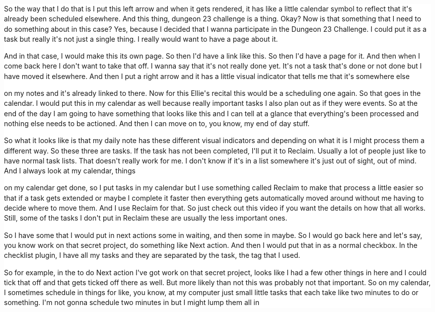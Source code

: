 So the way that I do that
is I put this left arrow and when it gets rendered, it has like a little calendar symbol to reflect that it's already been
scheduled elsewhere. And this thing, dungeon
23 challenge is a thing. Okay? Now is that something that
I need to do something about in this case? Yes, because I decided that I wanna participate in
the Dungeon 23 Challenge. I could put it as a task but really it's not just a single thing. I really would want to
have a page about it. 

And in that case, I would
make this its own page. So then I'd have a link like this. So then I'd have a page for it. And then when I come back here I don't want to take that off. I wanna say that it's not really done yet. It's not a task that's done or not done but I have moved it elsewhere. And then I put a right arrow and it has a little visual
indicator that tells me that it's somewhere else 

on my notes and it's
already linked to there. Now for this Ellie's recital this would be a scheduling one again. So that goes in the calendar. I would put this in my calendar as well
because really important tasks I also plan out as if they were events. So at the end of the day I am going to have something
that looks like this and I can tell at a glance that
everything's been processed and nothing else needs to be actioned. And then I can move on to,
you know, my end of day stuff. 

So what it looks like is that my daily note has these
different visual indicators and depending on what it is I might process them a different way. So these three are tasks. If the task has not been
completed, I'll put it to Reclaim. Usually a lot of people just
like to have normal task lists. That doesn't really work for me. I don't know if it's in a list somewhere it's just out of sight, out of mind. And I always look at my calendar, things 

on my calendar get done, so
I put tasks in my calendar but I use something called Reclaim to make that process a little easier so that if a task gets extended or
maybe I complete it faster then everything gets
automatically moved around without me having to
decide where to move them. And I use Reclaim for that. So just check out this video if you want the details
on how that all works. Still, some of the tasks
I don't put in Reclaim these are usually the less important ones. 

So I have some that I
would put in next actions some in waiting, and then some in maybe. So I would go back here
and let's say, you know work on that secret project,
do something like Next action. And then I would put that
in as a normal checkbox. In the checklist plugin,
I have all my tasks and they are separated by the
task, the tag that I used. 

So for example, in the to do Next action I've got work on that
secret project, looks like I had a few other things
in here and I could tick that off and that gets
ticked off there as well. But more likely than not this was probably not that important. So on my calendar, I sometimes schedule in things for like, you
know, at my computer just small little tasks
that each take like two minutes to do or something. I'm not gonna schedule two minutes in but I might lump them all in 
